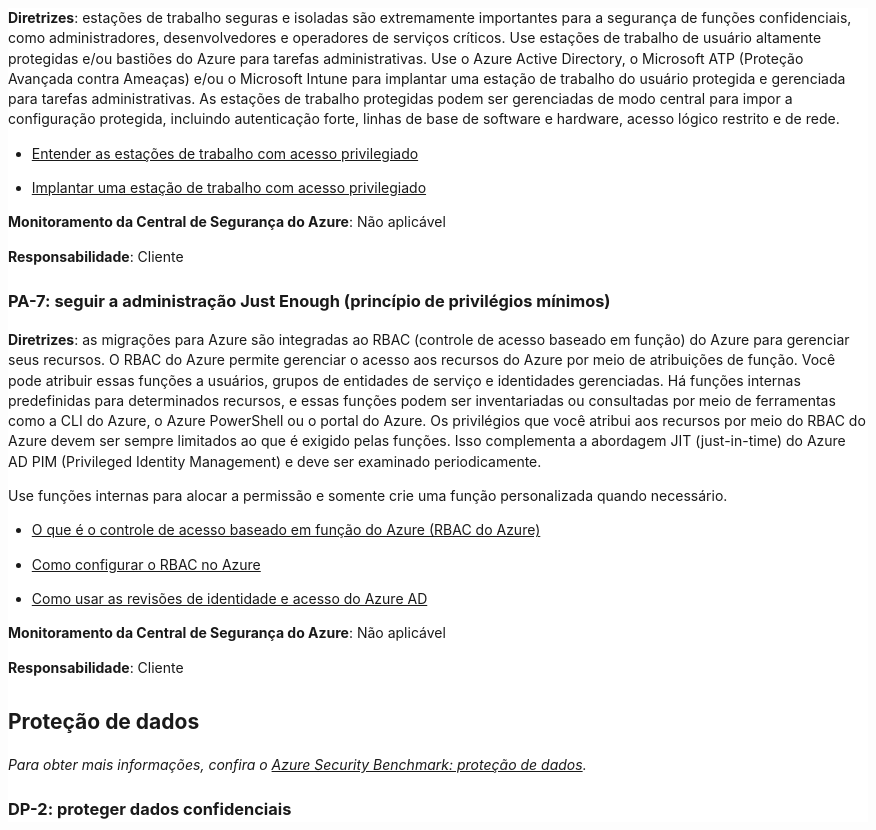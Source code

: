 **Diretrizes**: estações de trabalho seguras e isoladas são extremamente importantes para a segurança de funções confidenciais, como administradores, desenvolvedores e operadores de serviços críticos. Use estações de trabalho de usuário altamente protegidas e/ou bastiões do Azure para tarefas administrativas. Use o Azure Active Directory, o Microsoft ATP (Proteção Avançada contra Ameaças) e/ou o Microsoft Intune para implantar uma estação de trabalho do usuário protegida e gerenciada para tarefas administrativas. As estações de trabalho protegidas podem ser gerenciadas de modo central para impor a configuração protegida, incluindo autenticação forte, linhas de base de software e hardware, acesso lógico restrito e de rede.

- [Entender as estações de trabalho com acesso privilegiado](https://4sysops.com/archives/understand-the-microsoft-privileged-access-workstation-paw-security-model/) 

- [Implantar uma estação de trabalho com acesso privilegiado](/security/compass/privileged-access-deployment)

**Monitoramento da Central de Segurança do Azure**: Não aplicável

**Responsabilidade**: Cliente

### <a name="pa-7-follow-just-enough-administration-least-privilege-principle"></a>PA-7: seguir a administração Just Enough (princípio de privilégios mínimos) 

**Diretrizes**: as migrações para Azure são integradas ao RBAC (controle de acesso baseado em função) do Azure para gerenciar seus recursos. O RBAC do Azure permite gerenciar o acesso aos recursos do Azure por meio de atribuições de função. Você pode atribuir essas funções a usuários, grupos de entidades de serviço e identidades gerenciadas. Há funções internas predefinidas para determinados recursos, e essas funções podem ser inventariadas ou consultadas por meio de ferramentas como a CLI do Azure, o Azure PowerShell ou o portal do Azure. Os privilégios que você atribui aos recursos por meio do RBAC do Azure devem ser sempre limitados ao que é exigido pelas funções. Isso complementa a abordagem JIT (just-in-time) do Azure AD PIM (Privileged Identity Management) e deve ser examinado periodicamente.

Use funções internas para alocar a permissão e somente crie uma função personalizada quando necessário.

- [O que é o controle de acesso baseado em função do Azure (RBAC do Azure)](../role-based-access-control/overview.md)

- [Como configurar o RBAC no Azure](../role-based-access-control/role-assignments-portal.md) 

- [Como usar as revisões de identidade e acesso do Azure AD](../active-directory/governance/access-reviews-overview.md)

**Monitoramento da Central de Segurança do Azure**: Não aplicável

**Responsabilidade**: Cliente

## <a name="data-protection"></a>Proteção de dados

*Para obter mais informações, confira o [Azure Security Benchmark: proteção de dados](../security/benchmarks/security-controls-v2-data-protection.md).*

### <a name="dp-2-protect-sensitive-data"></a>DP-2: proteger dados confidenciais

